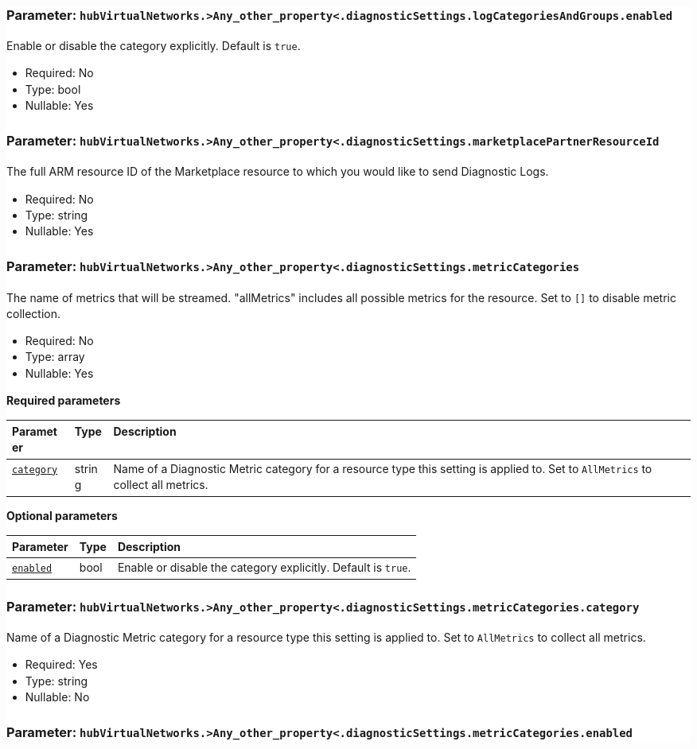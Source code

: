 ### Parameter: `hubVirtualNetworks.>Any_other_property<.diagnosticSettings.logCategoriesAndGroups.enabled`

Enable or disable the category explicitly. Default is `true`.

- Required: No
- Type: bool
- Nullable: Yes

### Parameter: `hubVirtualNetworks.>Any_other_property<.diagnosticSettings.marketplacePartnerResourceId`

The full ARM resource ID of the Marketplace resource to which you would like to send Diagnostic Logs.

- Required: No
- Type: string
- Nullable: Yes

### Parameter: `hubVirtualNetworks.>Any_other_property<.diagnosticSettings.metricCategories`

The name of metrics that will be streamed. "allMetrics" includes all possible metrics for the resource. Set to `[]` to disable metric collection.

- Required: No
- Type: array
- Nullable: Yes

**Required parameters**

| Parameter | Type | Description |
| :-- | :-- | :-- |
| [`category`](#parameter-hubvirtualnetworks>any_other_property<diagnosticsettingsmetriccategoriescategory) | string | Name of a Diagnostic Metric category for a resource type this setting is applied to. Set to `AllMetrics` to collect all metrics. |

**Optional parameters**

| Parameter | Type | Description |
| :-- | :-- | :-- |
| [`enabled`](#parameter-hubvirtualnetworks>any_other_property<diagnosticsettingsmetriccategoriesenabled) | bool | Enable or disable the category explicitly. Default is `true`. |

### Parameter: `hubVirtualNetworks.>Any_other_property<.diagnosticSettings.metricCategories.category`

Name of a Diagnostic Metric category for a resource type this setting is applied to. Set to `AllMetrics` to collect all metrics.

- Required: Yes
- Type: string
- Nullable: No

### Parameter: `hubVirtualNetworks.>Any_other_property<.diagnosticSettings.metricCategories.enabled`
